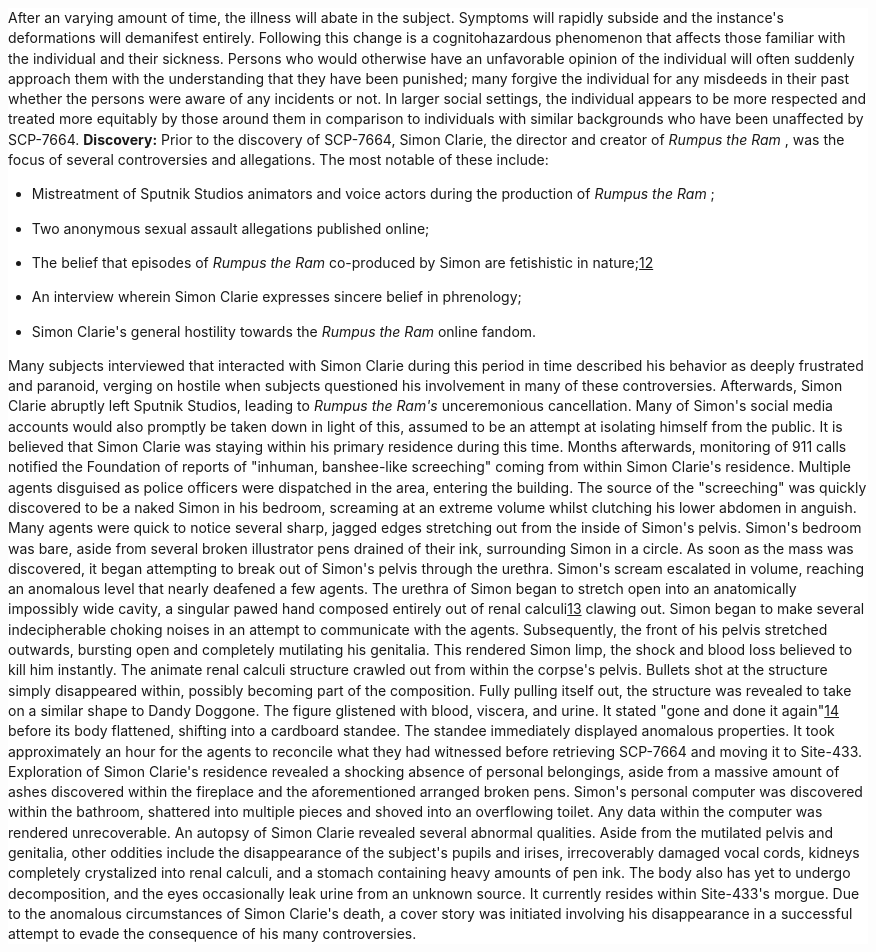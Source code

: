 After an varying amount of time, the illness will abate in the subject. Symptoms will rapidly subside and the instance's deformations will demanifest entirely. Following this change is a cognitohazardous phenomenon that affects those familiar with the individual and their sickness. Persons who would otherwise have an unfavorable opinion of the individual will often suddenly approach them with the understanding that they have been punished; many forgive the individual for any misdeeds in their past whether the persons were aware of any incidents or not. In larger social settings, the individual appears to be more respected and treated more equitably by those around them in comparison to individuals with similar backgrounds who have been unaffected by SCP-7664.
**Discovery:** Prior to the discovery of SCP-7664, Simon Clarie, the director and creator of _Rumpus the Ram_ , was the focus of several controversies and allegations. The most notable of these include:
  * Mistreatment of Sputnik Studios animators and voice actors during the production of _Rumpus the Ram_ ;

  * Two anonymous sexual assault allegations published online;

  * The belief that episodes of _Rumpus the Ram_ co-produced by Simon are fetishistic in nature;[12](javascript:;)

  * An interview wherein Simon Clarie expresses sincere belief in phrenology;

  * Simon Clarie's general hostility towards the _Rumpus the Ram_ online fandom.

Many subjects interviewed that interacted with Simon Clarie during this period in time described his behavior as deeply frustrated and paranoid, verging on hostile when subjects questioned his involvement in many of these controversies.
Afterwards, Simon Clarie abruptly left Sputnik Studios, leading to _Rumpus the Ram's_ unceremonious cancellation. Many of Simon's social media accounts would also promptly be taken down in light of this, assumed to be an attempt at isolating himself from the public. It is believed that Simon Clarie was staying within his primary residence during this time.
Months afterwards, monitoring of 911 calls notified the Foundation of reports of "inhuman, banshee-like screeching" coming from within Simon Clarie's residence. Multiple agents disguised as police officers were dispatched in the area, entering the building.
The source of the "screeching" was quickly discovered to be a naked Simon in his bedroom, screaming at an extreme volume whilst clutching his lower abdomen in anguish. Many agents were quick to notice several sharp, jagged edges stretching out from the inside of Simon's pelvis. Simon's bedroom was bare, aside from several broken illustrator pens drained of their ink, surrounding Simon in a circle.
As soon as the mass was discovered, it began attempting to break out of Simon's pelvis through the urethra. Simon's scream escalated in volume, reaching an anomalous level that nearly deafened a few agents. The urethra of Simon began to stretch open into an anatomically impossibly wide cavity, a singular pawed hand composed entirely out of renal calculi[13](javascript:;) clawing out.
Simon began to make several indecipherable choking noises in an attempt to communicate with the agents. Subsequently, the front of his pelvis stretched outwards, bursting open and completely mutilating his genitalia. This rendered Simon limp, the shock and blood loss believed to kill him instantly.
The animate renal calculi structure crawled out from within the corpse's pelvis. Bullets shot at the structure simply disappeared within, possibly becoming part of the composition. Fully pulling itself out, the structure was revealed to take on a similar shape to Dandy Doggone. The figure glistened with blood, viscera, and urine. It stated "gone and done it again"[14](javascript:;) before its body flattened, shifting into a cardboard standee.
The standee immediately displayed anomalous properties. It took approximately an hour for the agents to reconcile what they had witnessed before retrieving SCP-7664 and moving it to Site-433.
Exploration of Simon Clarie's residence revealed a shocking absence of personal belongings, aside from a massive amount of ashes discovered within the fireplace and the aforementioned arranged broken pens. Simon's personal computer was discovered within the bathroom, shattered into multiple pieces and shoved into an overflowing toilet. Any data within the computer was rendered unrecoverable.
An autopsy of Simon Clarie revealed several abnormal qualities. Aside from the mutilated pelvis and genitalia, other oddities include the disappearance of the subject's pupils and irises, irrecoverably damaged vocal cords, kidneys completely crystalized into renal calculi, and a stomach containing heavy amounts of pen ink. The body also has yet to undergo decomposition, and the eyes occasionally leak urine from an unknown source. It currently resides within Site-433's morgue.
Due to the anomalous circumstances of Simon Clarie's death, a cover story was initiated involving his disappearance in a successful attempt to evade the consequence of his many controversies.